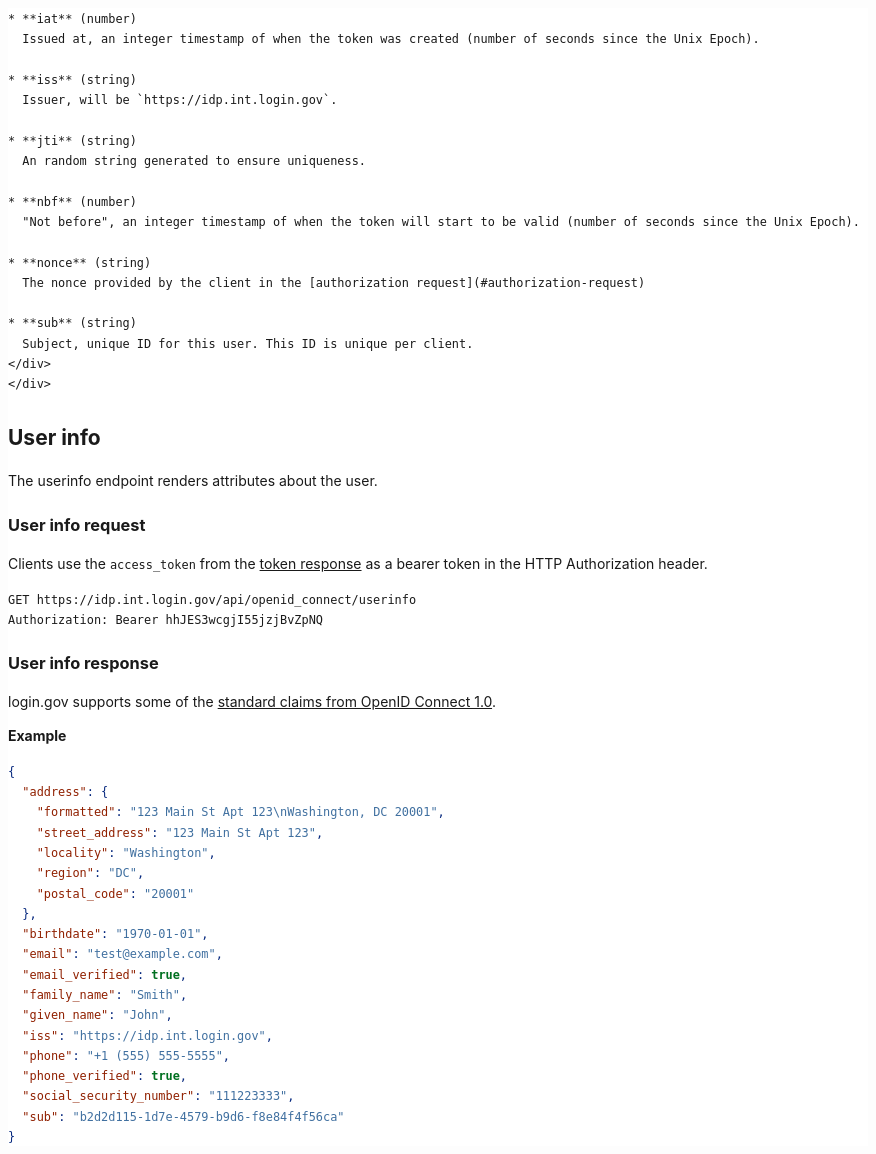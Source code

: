     * **iat** (number)
      Issued at, an integer timestamp of when the token was created (number of seconds since the Unix Epoch).

    * **iss** (string)
      Issuer, will be `https://idp.int.login.gov`.

    * **jti** (string)
      An random string generated to ensure uniqueness.

    * **nbf** (number)
      "Not before", an integer timestamp of when the token will start to be valid (number of seconds since the Unix Epoch).

    * **nonce** (string)
      The nonce provided by the client in the [authorization request](#authorization-request)

    * **sub** (string)
      Subject, unique ID for this user. This ID is unique per client.
    </div>
    </div>

[jwt]: https://jwt.io/

## User info

The userinfo endpoint renders attributes about the user.

### User info request

Clients use the `access_token` from the [token response](#token-response) as a bearer token in the HTTP Authorization header.

```
GET https://idp.int.login.gov/api/openid_connect/userinfo
Authorization: Bearer hhJES3wcgjI55jzjBvZpNQ
```

### User info response

login.gov supports some of the [standard claims from OpenID Connect 1.0][standard-claims].

[standard-claims]: https://openid.net/specs/openid-connect-core-1_0.html#StandardClaims
[address-claim]: https://openid.net/specs/openid-connect-core-1_0.html#AddressClaim

**Example**
```json
{
  "address": {
    "formatted": "123 Main St Apt 123\nWashington, DC 20001",
    "street_address": "123 Main St Apt 123",
    "locality": "Washington",
    "region": "DC",
    "postal_code": "20001"
  },
  "birthdate": "1970-01-01",
  "email": "test@example.com",
  "email_verified": true,
  "family_name": "Smith",
  "given_name": "John",
  "iss": "https://idp.int.login.gov",
  "phone": "+1 (555) 555-5555",
  "phone_verified": true,
  "social_security_number": "111223333",
  "sub": "b2d2d115-1d7e-4579-b9d6-f8e84f4f56ca"
}
```


[jwk]: https://tools.ietf.org/html/rfc7517
[rp-initiated-logout]: https://openid.net/specs/openid-connect-session-1_0.html#RPLogout
